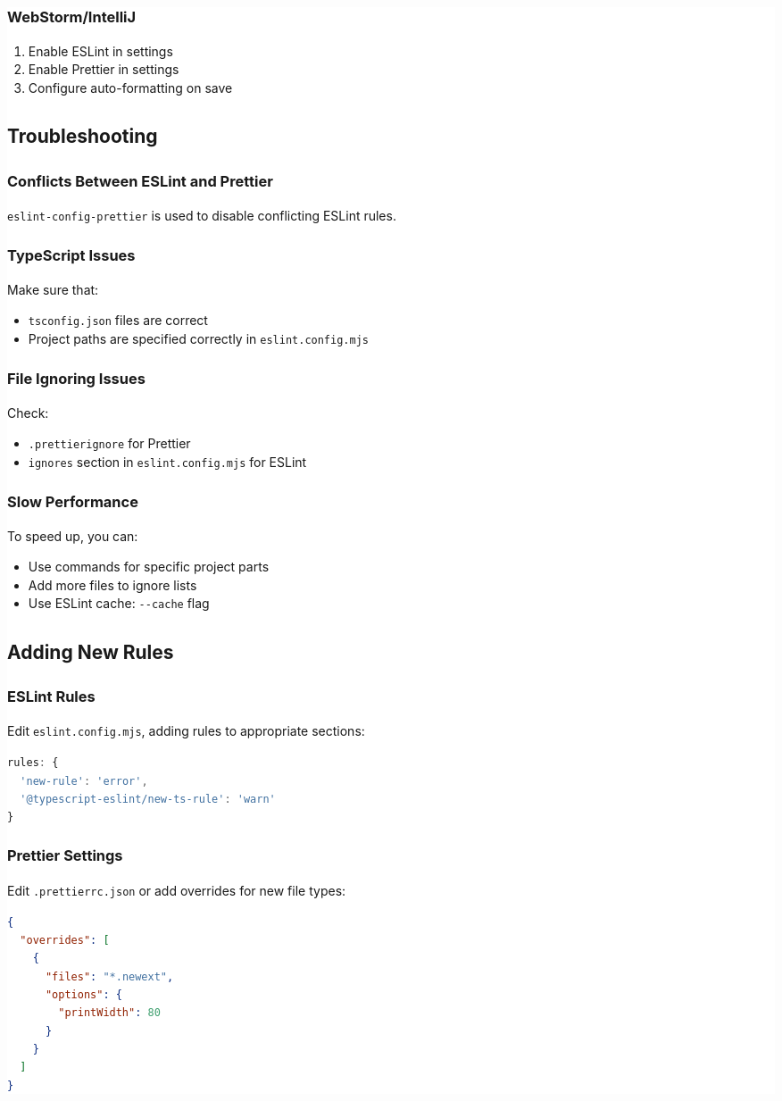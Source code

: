 ### WebStorm/IntelliJ

1. Enable ESLint in settings
2. Enable Prettier in settings
3. Configure auto-formatting on save

## Troubleshooting

### Conflicts Between ESLint and Prettier

`eslint-config-prettier` is used to disable conflicting ESLint rules.

### TypeScript Issues

Make sure that:

- `tsconfig.json` files are correct
- Project paths are specified correctly in `eslint.config.mjs`

### File Ignoring Issues

Check:

- `.prettierignore` for Prettier
- `ignores` section in `eslint.config.mjs` for ESLint

### Slow Performance

To speed up, you can:

- Use commands for specific project parts
- Add more files to ignore lists
- Use ESLint cache: `--cache` flag

## Adding New Rules

### ESLint Rules

Edit `eslint.config.mjs`, adding rules to appropriate sections:

```javascript
rules: {
  'new-rule': 'error',
  '@typescript-eslint/new-ts-rule': 'warn'
}
```

### Prettier Settings

Edit `.prettierrc.json` or add overrides for new file types:

```json
{
  "overrides": [
    {
      "files": "*.newext",
      "options": {
        "printWidth": 80
      }
    }
  ]
}
```
